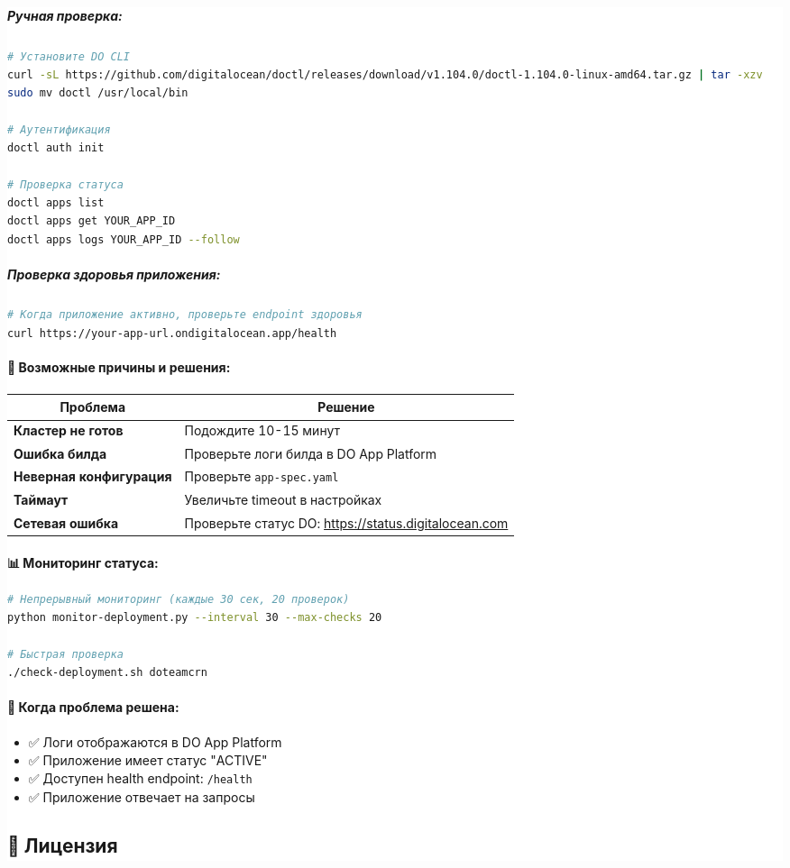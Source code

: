 ##### Ручная проверка:
```bash
# Установите DO CLI
curl -sL https://github.com/digitalocean/doctl/releases/download/v1.104.0/doctl-1.104.0-linux-amd64.tar.gz | tar -xzv
sudo mv doctl /usr/local/bin

# Аутентификация
doctl auth init

# Проверка статуса
doctl apps list
doctl apps get YOUR_APP_ID
doctl apps logs YOUR_APP_ID --follow
```

##### Проверка здоровья приложения:
```bash
# Когда приложение активно, проверьте endpoint здоровья
curl https://your-app-url.ondigitalocean.app/health
```

#### 🚨 Возможные причины и решения:

| Проблема | Решение |
|----------|---------|
| **Кластер не готов** | Подождите 10-15 минут |
| **Ошибка билда** | Проверьте логи билда в DO App Platform |
| **Неверная конфигурация** | Проверьте `app-spec.yaml` |
| **Таймаут** | Увеличьте timeout в настройках |
| **Сетевая ошибка** | Проверьте статус DO: https://status.digitalocean.com |

#### 📊 Мониторинг статуса:

```bash
# Непрерывный мониторинг (каждые 30 сек, 20 проверок)
python monitor-deployment.py --interval 30 --max-checks 20

# Быстрая проверка
./check-deployment.sh doteamcrn
```

#### 🎯 Когда проблема решена:

- ✅ Логи отображаются в DO App Platform
- ✅ Приложение имеет статус "ACTIVE"
- ✅ Доступен health endpoint: `/health`
- ✅ Приложение отвечает на запросы

## 📄 Лицензия
